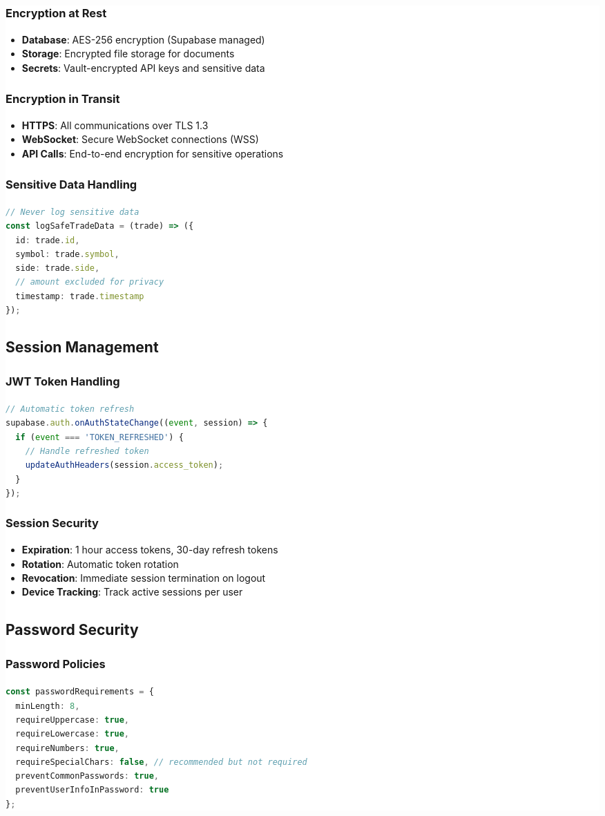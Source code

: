 ### Encryption at Rest
- **Database**: AES-256 encryption (Supabase managed)
- **Storage**: Encrypted file storage for documents
- **Secrets**: Vault-encrypted API keys and sensitive data

### Encryption in Transit
- **HTTPS**: All communications over TLS 1.3
- **WebSocket**: Secure WebSocket connections (WSS)
- **API Calls**: End-to-end encryption for sensitive operations

### Sensitive Data Handling
```typescript
// Never log sensitive data
const logSafeTradeData = (trade) => ({
  id: trade.id,
  symbol: trade.symbol,
  side: trade.side,
  // amount excluded for privacy
  timestamp: trade.timestamp
});
```

## Session Management

### JWT Token Handling
```typescript
// Automatic token refresh
supabase.auth.onAuthStateChange((event, session) => {
  if (event === 'TOKEN_REFRESHED') {
    // Handle refreshed token
    updateAuthHeaders(session.access_token);
  }
});
```

### Session Security
- **Expiration**: 1 hour access tokens, 30-day refresh tokens
- **Rotation**: Automatic token rotation
- **Revocation**: Immediate session termination on logout
- **Device Tracking**: Track active sessions per user

## Password Security

### Password Policies
```typescript
const passwordRequirements = {
  minLength: 8,
  requireUppercase: true,
  requireLowercase: true,
  requireNumbers: true,
  requireSpecialChars: false, // recommended but not required
  preventCommonPasswords: true,
  preventUserInfoInPassword: true
};
```
